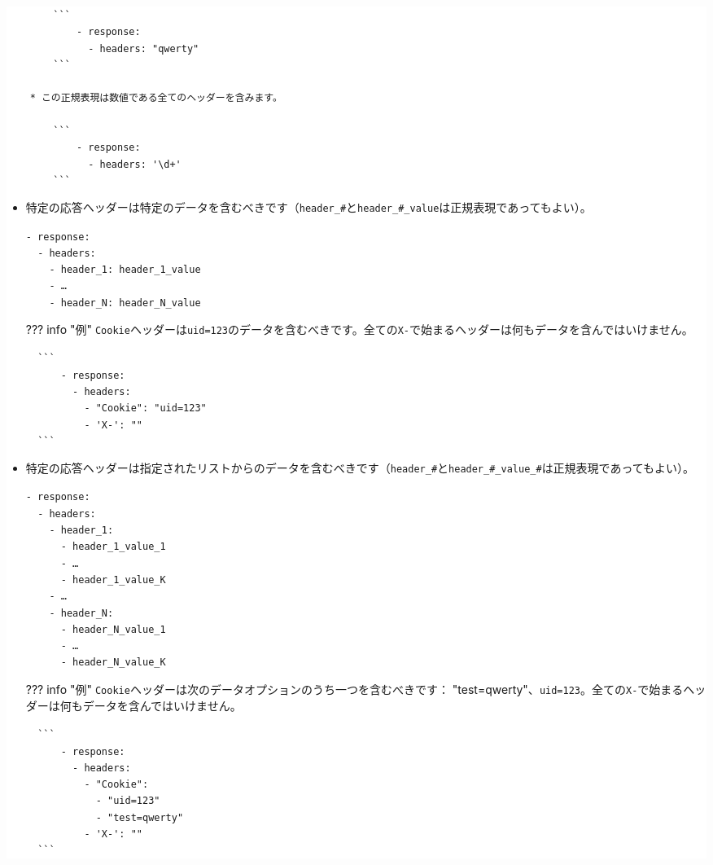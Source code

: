             ```
                - response:
                  - headers: "qwerty"
            ```
            
        * この正規表現は数値である全てのヘッダーを含みます。
                
            ```
                - response:
                  - headers: '\d+'
            ```    
    
* 特定の応答ヘッダーは特定のデータを含むべきです（`header_#`と`header_#_value`は正規表現であってもよい）。

    ```
    - response:
      - headers:
        - header_1: header_1_value
        - …
        - header_N: header_N_value
    ```
    
    ??? info "例"
        `Cookie`ヘッダーは`uid=123`のデータを含むべきです。全ての`X-`で始まるヘッダーは何もデータを含んではいけません。
          
        ```
            - response:
              - headers: 
                - "Cookie": "uid=123"
                - 'X-': ""
        ```    
    
* 特定の応答ヘッダーは指定されたリストからのデータを含むべきです（`header_#`と`header_#_value_#`は正規表現であってもよい）。

    ```
    - response:
      - headers:
        - header_1:
          - header_1_value_1
          - …
          - header_1_value_K
        - …
        - header_N: 
          - header_N_value_1
          - …
          - header_N_value_K
    ```
    
    ??? info "例"
        `Cookie`ヘッダーは次のデータオプションのうち一つを含むべきです： "test=qwerty"、`uid=123`。全ての`X-`で始まるヘッダーは何もデータを含んではいけません。
            
        ```
            - response:
              - headers: 
                - "Cookie": 
                  - "uid=123"
                  - "test=qwerty"
                - 'X-': "" 
        ```
    